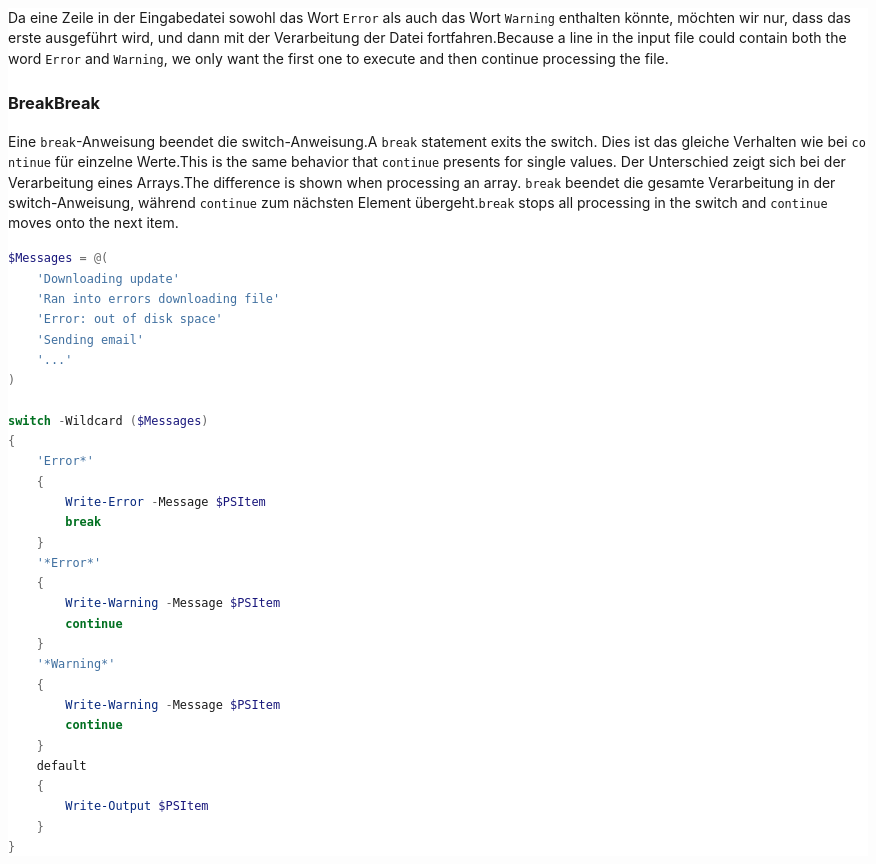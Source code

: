 
<span data-ttu-id="662e5-179">Da eine Zeile in der Eingabedatei sowohl das Wort `Error` als auch das Wort `Warning` enthalten könnte, möchten wir nur, dass das erste ausgeführt wird, und dann mit der Verarbeitung der Datei fortfahren.</span><span class="sxs-lookup"><span data-stu-id="662e5-179">Because a line in the input file could contain both the word `Error` and `Warning`, we only want the first one to execute and then continue processing the file.</span></span>

### <a name="break"></a><span data-ttu-id="662e5-180">Break</span><span class="sxs-lookup"><span data-stu-id="662e5-180">Break</span></span>

<span data-ttu-id="662e5-181">Eine `break`-Anweisung beendet die switch-Anweisung.</span><span class="sxs-lookup"><span data-stu-id="662e5-181">A `break` statement exits the switch.</span></span> <span data-ttu-id="662e5-182">Dies ist das gleiche Verhalten wie bei `continue` für einzelne Werte.</span><span class="sxs-lookup"><span data-stu-id="662e5-182">This is the same behavior that `continue` presents for single values.</span></span> <span data-ttu-id="662e5-183">Der Unterschied zeigt sich bei der Verarbeitung eines Arrays.</span><span class="sxs-lookup"><span data-stu-id="662e5-183">The difference is shown when processing an array.</span></span> <span data-ttu-id="662e5-184">`break` beendet die gesamte Verarbeitung in der switch-Anweisung, während `continue` zum nächsten Element übergeht.</span><span class="sxs-lookup"><span data-stu-id="662e5-184">`break` stops all processing in the switch and `continue` moves onto the next item.</span></span>

``` powershell
$Messages = @(
    'Downloading update'
    'Ran into errors downloading file'
    'Error: out of disk space'
    'Sending email'
    '...'
)

switch -Wildcard ($Messages)
{
    'Error*'
    {
        Write-Error -Message $PSItem
        break
    }
    '*Error*'
    {
        Write-Warning -Message $PSItem
        continue
    }
    '*Warning*'
    {
        Write-Warning -Message $PSItem
        continue
    }
    default
    {
        Write-Output $PSItem
    }
}
```
